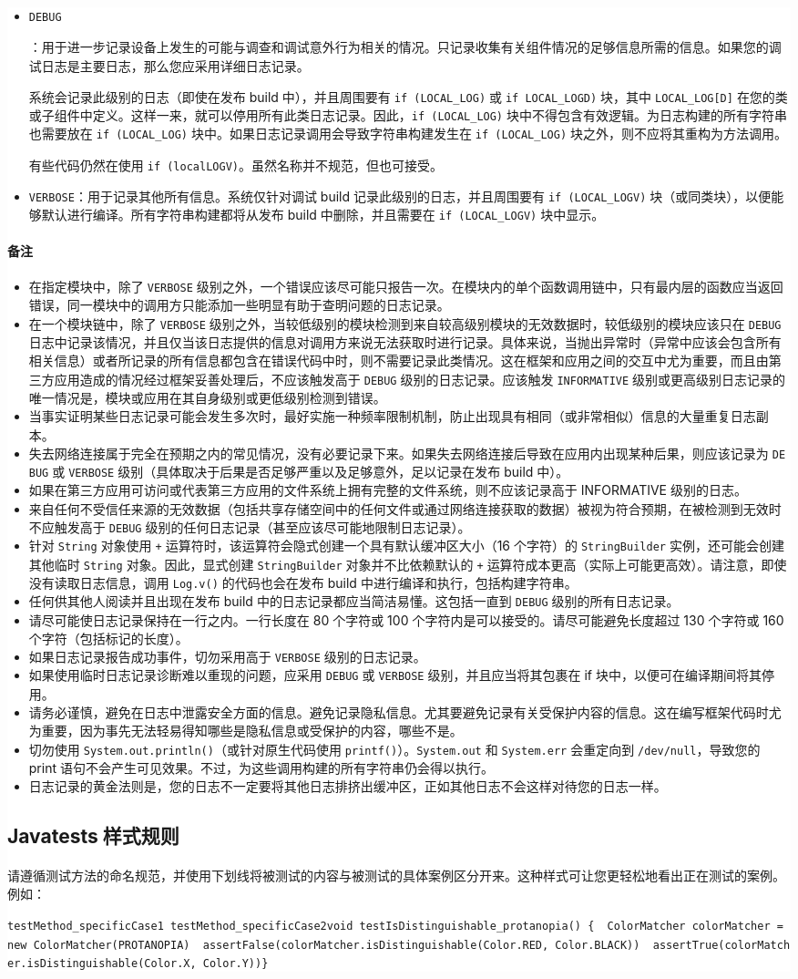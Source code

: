 - ```
  DEBUG
  ```

  ：用于进一步记录设备上发生的可能与调查和调试意外行为相关的情况。只记录收集有关组件情况的足够信息所需的信息。如果您的调试日志是主要日志，那么您应采用详细日志记录。

  系统会记录此级别的日志（即使在发布 build 中），并且周围要有 `if (LOCAL_LOG)` 或 `if LOCAL_LOGD)` 块，其中 `LOCAL_LOG[D]` 在您的类或子组件中定义。这样一来，就可以停用所有此类日志记录。因此，`if (LOCAL_LOG)` 块中不得包含有效逻辑。为日志构建的所有字符串也需要放在 `if (LOCAL_LOG)` 块中。如果日志记录调用会导致字符串构建发生在 `if (LOCAL_LOG)` 块之外，则不应将其重构为方法调用。

  有些代码仍然在使用 `if (localLOGV)`。虽然名称并不规范，但也可接受。

- `VERBOSE`：用于记录其他所有信息。系统仅针对调试 build 记录此级别的日志，并且周围要有 `if (LOCAL_LOGV)` 块（或同类块），以便能够默认进行编译。所有字符串构建都将从发布 build 中删除，并且需要在 `if (LOCAL_LOGV)` 块中显示。

#### 备注

- 在指定模块中，除了 `VERBOSE` 级别之外，一个错误应该尽可能只报告一次。在模块内的单个函数调用链中，只有最内层的函数应当返回错误，同一模块中的调用方只能添加一些明显有助于查明问题的日志记录。
- 在一个模块链中，除了 `VERBOSE` 级别之外，当较低级别的模块检测到来自较高级别模块的无效数据时，较低级别的模块应该只在 `DEBUG` 日志中记录该情况，并且仅当该日志提供的信息对调用方来说无法获取时进行记录。具体来说，当抛出异常时（异常中应该会包含所有相关信息）或者所记录的所有信息都包含在错误代码中时，则不需要记录此类情况。这在框架和应用之间的交互中尤为重要，而且由第三方应用造成的情况经过框架妥善处理后，不应该触发高于 `DEBUG` 级别的日志记录。应该触发 `INFORMATIVE` 级别或更高级别日志记录的唯一情况是，模块或应用在其自身级别或更低级别检测到错误。
- 当事实证明某些日志记录可能会发生多次时，最好实施一种频率限制机制，防止出现具有相同（或非常相似）信息的大量重复日志副本。
- 失去网络连接属于完全在预期之内的常见情况，没有必要记录下来。如果失去网络连接后导致在应用内出现某种后果，则应该记录为 `DEBUG` 或 `VERBOSE` 级别（具体取决于后果是否足够严重以及足够意外，足以记录在发布 build 中）。
- 如果在第三方应用可访问或代表第三方应用的文件系统上拥有完整的文件系统，则不应该记录高于 INFORMATIVE 级别的日志。
- 来自任何不受信任来源的无效数据（包括共享存储空间中的任何文件或通过网络连接获取的数据）被视为符合预期，在被检测到无效时不应触发高于 `DEBUG` 级别的任何日志记录（甚至应该尽可能地限制日志记录）。
- 针对 `String` 对象使用 `+` 运算符时，该运算符会隐式创建一个具有默认缓冲区大小（16 个字符）的 `StringBuilder` 实例，还可能会创建其他临时 `String` 对象。因此，显式创建 `StringBuilder` 对象并不比依赖默认的 `+` 运算符成本更高（实际上可能更高效）。请注意，即使没有读取日志信息，调用 `Log.v()` 的代码也会在发布 build 中进行编译和执行，包括构建字符串。
- 任何供其他人阅读并且出现在发布 build 中的日志记录都应当简洁易懂。这包括一直到 `DEBUG` 级别的所有日志记录。
- 请尽可能使日志记录保持在一行之内。一行长度在 80 个字符或 100 个字符内是可以接受的。请尽可能避免长度超过 130 个字符或 160 个字符（包括标记的长度）。
- 如果日志记录报告成功事件，切勿采用高于 `VERBOSE` 级别的日志记录。
- 如果使用临时日志记录诊断难以重现的问题，应采用 `DEBUG` 或 `VERBOSE` 级别，并且应当将其包裹在 if 块中，以便可在编译期间将其停用。
- 请务必谨慎，避免在日志中泄露安全方面的信息。避免记录隐私信息。尤其要避免记录有关受保护内容的信息。这在编写框架代码时尤为重要，因为事先无法轻易得知哪些是隐私信息或受保护的内容，哪些不是。
- 切勿使用 `System.out.println()`（或针对原生代码使用 `printf()`）。`System.out` 和 `System.err` 会重定向到 `/dev/null`，导致您的 print 语句不会产生可见效果。不过，为这些调用构建的所有字符串仍会得以执行。
- 日志记录的黄金法则是，您的日志不一定要将其他日志排挤出缓冲区，正如其他日志不会这样对待您的日志一样。

## Javatests 样式规则

请遵循测试方法的命名规范，并使用下划线将被测试的内容与被测试的具体案例区分开来。这种样式可让您更轻松地看出正在测试的案例。例如：

```
testMethod_specificCase1 testMethod_specificCase2void testIsDistinguishable_protanopia() {  ColorMatcher colorMatcher = new ColorMatcher(PROTANOPIA)  assertFalse(colorMatcher.isDistinguishable(Color.RED, Color.BLACK))  assertTrue(colorMatcher.isDistinguishable(Color.X, Color.Y))}
```